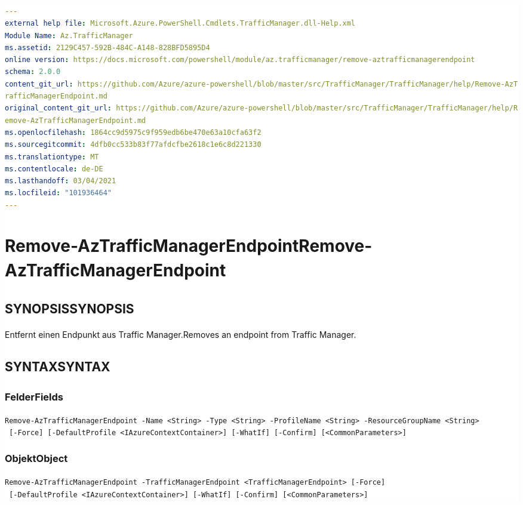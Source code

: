 ```yaml
---
external help file: Microsoft.Azure.PowerShell.Cmdlets.TrafficManager.dll-Help.xml
Module Name: Az.TrafficManager
ms.assetid: 2129C457-592B-484C-A148-828BFD5895D4
online version: https://docs.microsoft.com/powershell/module/az.trafficmanager/remove-aztrafficmanagerendpoint
schema: 2.0.0
content_git_url: https://github.com/Azure/azure-powershell/blob/master/src/TrafficManager/TrafficManager/help/Remove-AzTrafficManagerEndpoint.md
original_content_git_url: https://github.com/Azure/azure-powershell/blob/master/src/TrafficManager/TrafficManager/help/Remove-AzTrafficManagerEndpoint.md
ms.openlocfilehash: 1864cc9d5975c9f959edb6be470e63a10cfa63f2
ms.sourcegitcommit: 4dfb0cc533b83f77afdcfbe2618c1e6c8d221330
ms.translationtype: MT
ms.contentlocale: de-DE
ms.lasthandoff: 03/04/2021
ms.locfileid: "101936464"
---
```

# <span data-ttu-id="96e8a-101">Remove-AzTrafficManagerEndpoint</span><span class="sxs-lookup"><span data-stu-id="96e8a-101">Remove-AzTrafficManagerEndpoint</span></span>

## <span data-ttu-id="96e8a-102">SYNOPSIS</span><span class="sxs-lookup"><span data-stu-id="96e8a-102">SYNOPSIS</span></span>
<span data-ttu-id="96e8a-103">Entfernt einen Endpunkt aus Traffic Manager.</span><span class="sxs-lookup"><span data-stu-id="96e8a-103">Removes an endpoint from Traffic Manager.</span></span>

## <span data-ttu-id="96e8a-104">SYNTAX</span><span class="sxs-lookup"><span data-stu-id="96e8a-104">SYNTAX</span></span>

### <span data-ttu-id="96e8a-105">Felder</span><span class="sxs-lookup"><span data-stu-id="96e8a-105">Fields</span></span>
```
Remove-AzTrafficManagerEndpoint -Name <String> -Type <String> -ProfileName <String> -ResourceGroupName <String>
 [-Force] [-DefaultProfile <IAzureContextContainer>] [-WhatIf] [-Confirm] [<CommonParameters>]
```

### <span data-ttu-id="96e8a-106">Objekt</span><span class="sxs-lookup"><span data-stu-id="96e8a-106">Object</span></span>
```
Remove-AzTrafficManagerEndpoint -TrafficManagerEndpoint <TrafficManagerEndpoint> [-Force]
 [-DefaultProfile <IAzureContextContainer>] [-WhatIf] [-Confirm] [<CommonParameters>]
```
